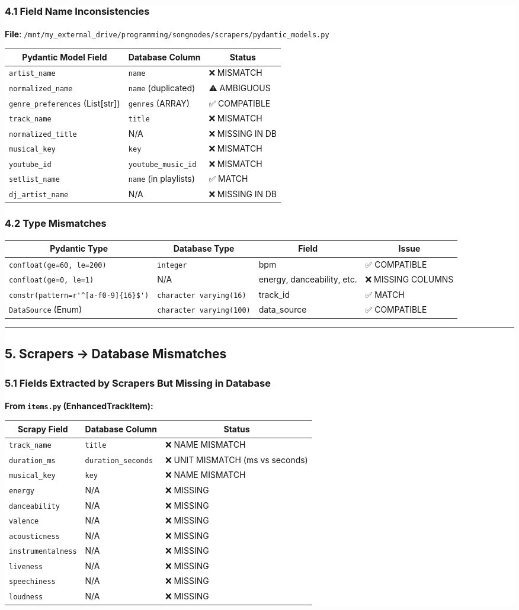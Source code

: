 ### 4.1 Field Name Inconsistencies

**File**: `/mnt/my_external_drive/programming/songnodes/scrapers/pydantic_models.py`

| Pydantic Model Field | Database Column | Status |
|---------------------|-----------------|---------|
| `artist_name` | `name` | ❌ MISMATCH |
| `normalized_name` | `name` (duplicated) | ⚠️ AMBIGUOUS |
| `genre_preferences` (List[str]) | `genres` (ARRAY) | ✅ COMPATIBLE |
| `track_name` | `title` | ❌ MISMATCH |
| `normalized_title` | N/A | ❌ MISSING IN DB |
| `musical_key` | `key` | ❌ MISMATCH |
| `youtube_id` | `youtube_music_id` | ❌ MISMATCH |
| `setlist_name` | `name` (in playlists) | ✅ MATCH |
| `dj_artist_name` | N/A | ❌ MISSING IN DB |

### 4.2 Type Mismatches

| Pydantic Type | Database Type | Field | Issue |
|---------------|---------------|-------|-------|
| `confloat(ge=60, le=200)` | `integer` | bpm | ✅ COMPATIBLE |
| `confloat(ge=0, le=1)` | N/A | energy, danceability, etc. | ❌ MISSING COLUMNS |
| `constr(pattern=r'^[a-f0-9]{16}$')` | `character varying(16)` | track_id | ✅ MATCH |
| `DataSource` (Enum) | `character varying(100)` | data_source | ✅ COMPATIBLE |

---

## 5. Scrapers → Database Mismatches

### 5.1 Fields Extracted by Scrapers But Missing in Database

**From `items.py` (EnhancedTrackItem):**

| Scrapy Field | Database Column | Status |
|--------------|-----------------|--------|
| `track_name` | `title` | ❌ NAME MISMATCH |
| `duration_ms` | `duration_seconds` | ❌ UNIT MISMATCH (ms vs seconds) |
| `musical_key` | `key` | ❌ NAME MISMATCH |
| `energy` | N/A | ❌ MISSING |
| `danceability` | N/A | ❌ MISSING |
| `valence` | N/A | ❌ MISSING |
| `acousticness` | N/A | ❌ MISSING |
| `instrumentalness` | N/A | ❌ MISSING |
| `liveness` | N/A | ❌ MISSING |
| `speechiness` | N/A | ❌ MISSING |
| `loudness` | N/A | ❌ MISSING |